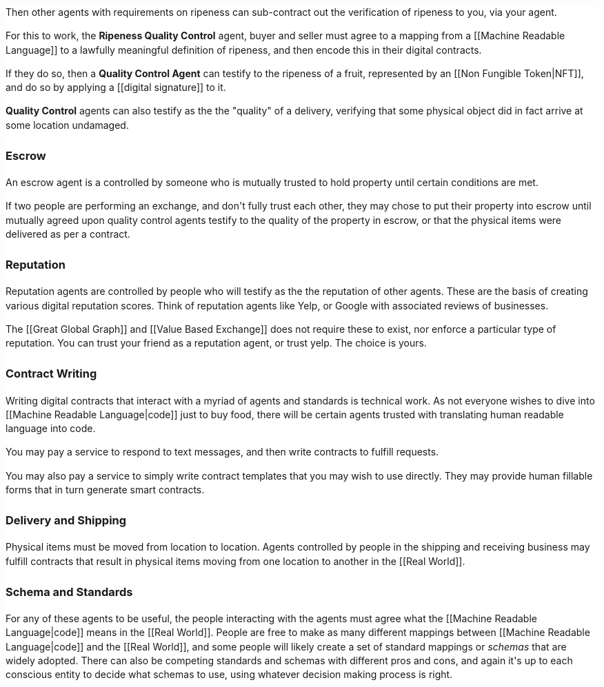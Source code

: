 Then other agents with requirements on ripeness can sub-contract out the verification of ripeness to you, via your agent. 

For this to work, the **Ripeness Quality Control** agent, buyer and seller must agree to a mapping from a [[Machine Readable Language]] to a lawfully meaningful definition of ripeness, and then encode this in their digital contracts.

If they do so, then a **Quality Control Agent** can testify to the ripeness of a fruit, represented by an [[Non Fungible Token|NFT]], and do so by applying a [[digital signature]] to it.

**Quality Control** agents can also testify as the the "quality" of a delivery, verifying that some physical object did in fact arrive at some location undamaged. 

### Escrow
An escrow agent is a controlled by someone who is mutually trusted to hold property until certain conditions are met. 

If two people are performing an exchange, and don't fully trust each other, they may chose to put their property into escrow until mutually agreed upon quality control agents testify to the quality of the property in escrow, or that the physical items were delivered as per a contract.

### Reputation
Reputation agents are controlled by people who will testify as the the reputation of other agents. These are the basis of creating various digital reputation scores. Think of reputation agents like Yelp, or Google with associated reviews of businesses. 

The [[Great Global Graph]] and [[Value Based Exchange]] does not require these to exist, nor enforce a particular type of reputation. You can trust your friend as a reputation agent, or trust yelp. The choice is yours. 

### Contract Writing
Writing digital contracts that interact with a myriad of agents and standards is technical work. As not everyone wishes to dive into [[Machine Readable Language|code]] just to buy food, there will be certain agents trusted with translating human readable language into code. 

You may pay a service to respond to text messages, and then write contracts to fulfill requests.

You may also pay a service to simply write contract templates that you may wish to use directly. They may provide human fillable forms that in turn generate smart contracts.

### Delivery and Shipping
Physical items must be moved from location to location. Agents controlled by people in the shipping and receiving business may fulfill contracts that result in physical items moving from one location to another in the [[Real World]].

### Schema and Standards
For any of these agents to be useful, the people interacting with the agents must agree what the [[Machine Readable Language|code]] means in the [[Real World]].  People are free to make as many different mappings between [[Machine Readable Language|code]] and the [[Real World]], and some people will likely create a set of standard mappings or *schemas*  that are widely adopted. There can also be competing standards and schemas with different pros and cons, and again it's up to each conscious entity to decide what schemas to use, using whatever decision making process is right.
